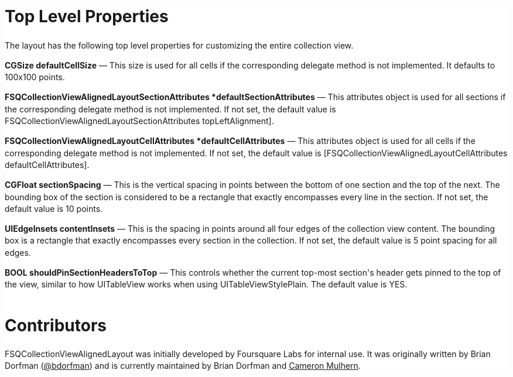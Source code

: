 Top Level Properties
====================

The layout has the following top level properties for customizing the entire collection view.

**CGSize defaultCellSize** — This size is used for all cells if the corresponding delegate method is not implemented. It defaults to 100x100 points.

**FSQCollectionViewAlignedLayoutSectionAttributes \*defaultSectionAttributes** — This attributes object is used for all sections if the corresponding delegate method is not implemented. If not set, the default value is FSQCollectionViewAlignedLayoutSectionAttributes topLeftAlignment].

**FSQCollectionViewAlignedLayoutCellAttributes \*defaultCellAttributes** — This attributes object is used for all cells if the corresponding delegate method is not implemented. If not set, the default value is [FSQCollectionViewAlignedLayoutCellAttributes defaultCellAttributes].

**CGFloat sectionSpacing** — This is the vertical spacing in points between the bottom of one section and the top of the next. The bounding box of the section is considered to be a rectangle that exactly encompasses every line in the section. If not set, the default value is 10 points.

**UIEdgeInsets contentInsets** — This is the spacing in points around all four edges of the collection view content. The bounding box is a rectangle that exactly encompasses every section in the collection. If not set, the default value is 5 point spacing for all edges.

**BOOL shouldPinSectionHeadersToTop** — This controls whether the current top-most section's header gets pinned to the top of the view, similar to how UITableView works when using UITableViewStylePlain. The default value is YES.


Contributors
============
FSQCollectionViewAlignedLayout was initially developed by Foursquare Labs for internal use. It was originally written by Brian Dorfman ([@bdorfman](https://twitter.com/bdorfman)) and is currently maintained by Brian Dorfman and [Cameron Mulhern](http://www.cameronmulhern.com).
